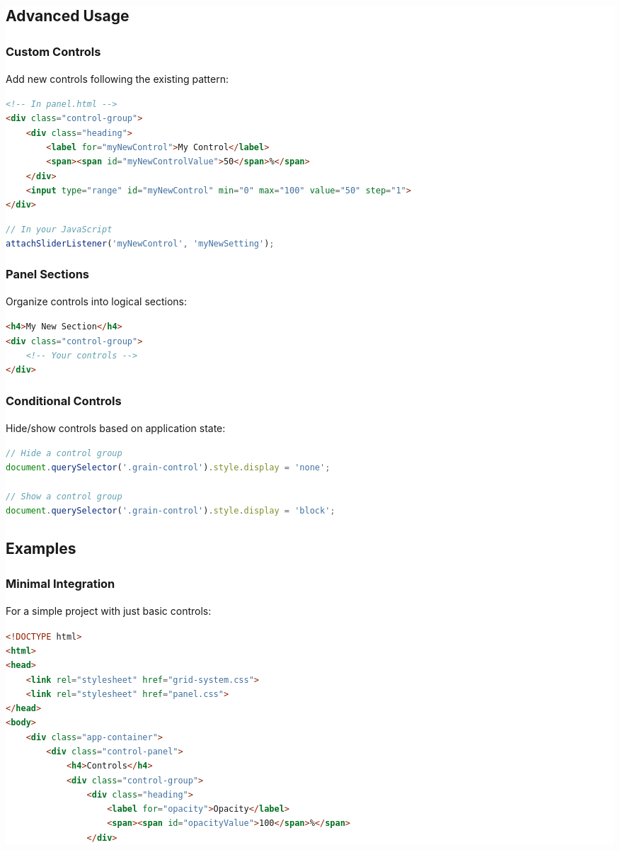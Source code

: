 ## Advanced Usage

### Custom Controls

Add new controls following the existing pattern:

```html
<!-- In panel.html -->
<div class="control-group">
    <div class="heading">
        <label for="myNewControl">My Control</label>
        <span><span id="myNewControlValue">50</span>%</span>
    </div>
    <input type="range" id="myNewControl" min="0" max="100" value="50" step="1">
</div>
```

```javascript
// In your JavaScript
attachSliderListener('myNewControl', 'myNewSetting');
```

### Panel Sections

Organize controls into logical sections:

```html
<h4>My New Section</h4>
<div class="control-group">
    <!-- Your controls -->
</div>
```

### Conditional Controls

Hide/show controls based on application state:

```javascript
// Hide a control group
document.querySelector('.grain-control').style.display = 'none';

// Show a control group
document.querySelector('.grain-control').style.display = 'block';
```

## Examples

### Minimal Integration

For a simple project with just basic controls:

```html
<!DOCTYPE html>
<html>
<head>
    <link rel="stylesheet" href="grid-system.css">
    <link rel="stylesheet" href="panel.css">
</head>
<body>
    <div class="app-container">
        <div class="control-panel">
            <h4>Controls</h4>
            <div class="control-group">
                <div class="heading">
                    <label for="opacity">Opacity</label>
                    <span><span id="opacityValue">100</span>%</span>
                </div>
```